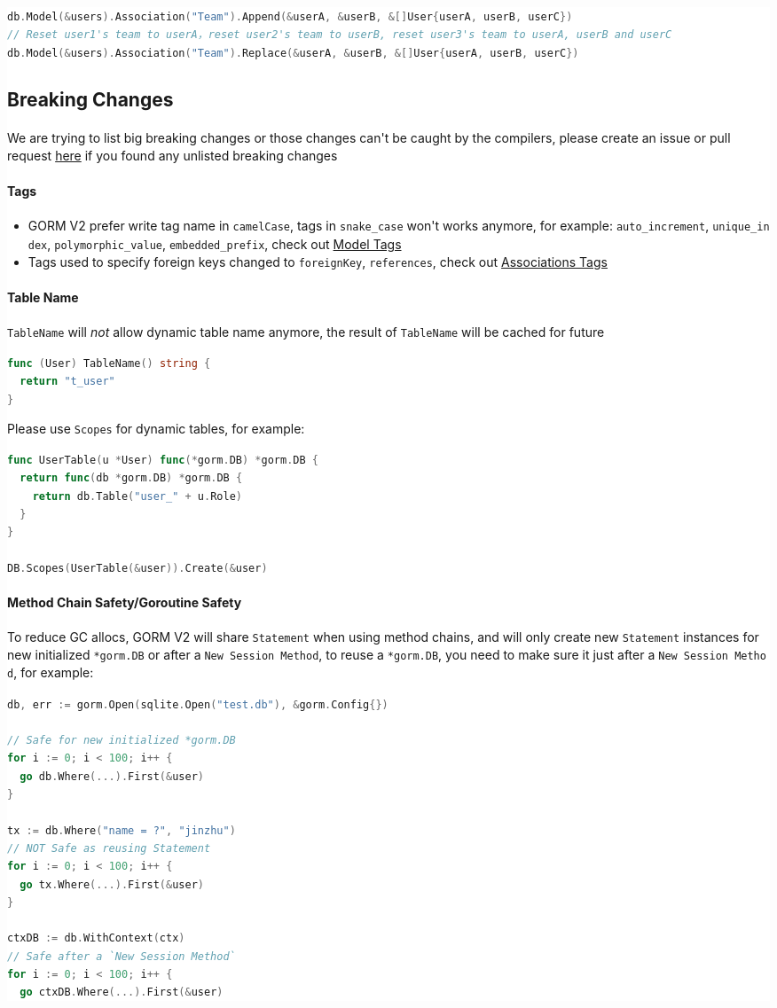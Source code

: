 ```go
db.Model(&users).Association("Team").Append(&userA, &userB, &[]User{userA, userB, userC})
// Reset user1's team to userA，reset user2's team to userB, reset user3's team to userA, userB and userC
db.Model(&users).Association("Team").Replace(&userA, &userB, &[]User{userA, userB, userC})
```

## Breaking Changes

We are trying to list big breaking changes or those changes can't be caught by the compilers, please create an issue or pull request [here](https://github.com/go-gorm/gorm.io) if you found any unlisted breaking changes

#### Tags

* GORM V2 prefer write tag name in `camelCase`, tags in `snake_case` won't works anymore, for example: `auto_increment`, `unique_index`, `polymorphic_value`, `embedded_prefix`, check out [Model Tags](models.html#tags)
* Tags used to specify foreign keys changed to `foreignKey`, `references`, check out [Associations Tags](associations.html#tags)

#### Table Name

`TableName` will *not* allow dynamic table name anymore, the result of `TableName` will be cached for future

```go
func (User) TableName() string {
  return "t_user"
}
```

Please use `Scopes` for dynamic tables, for example:

```go
func UserTable(u *User) func(*gorm.DB) *gorm.DB {
  return func(db *gorm.DB) *gorm.DB {
    return db.Table("user_" + u.Role)
  }
}

DB.Scopes(UserTable(&user)).Create(&user)
```

#### Method Chain Safety/Goroutine Safety

To reduce GC allocs, GORM V2 will share `Statement` when using method chains, and will only create new `Statement` instances for new initialized `*gorm.DB` or after a `New Session Method`, to reuse a `*gorm.DB`, you need to make sure it just after a `New Session Method`, for example:

```go
db, err := gorm.Open(sqlite.Open("test.db"), &gorm.Config{})

// Safe for new initialized *gorm.DB
for i := 0; i < 100; i++ {
  go db.Where(...).First(&user)
}

tx := db.Where("name = ?", "jinzhu")
// NOT Safe as reusing Statement
for i := 0; i < 100; i++ {
  go tx.Where(...).First(&user)
}

ctxDB := db.WithContext(ctx)
// Safe after a `New Session Method`
for i := 0; i < 100; i++ {
  go ctxDB.Where(...).First(&user)
```